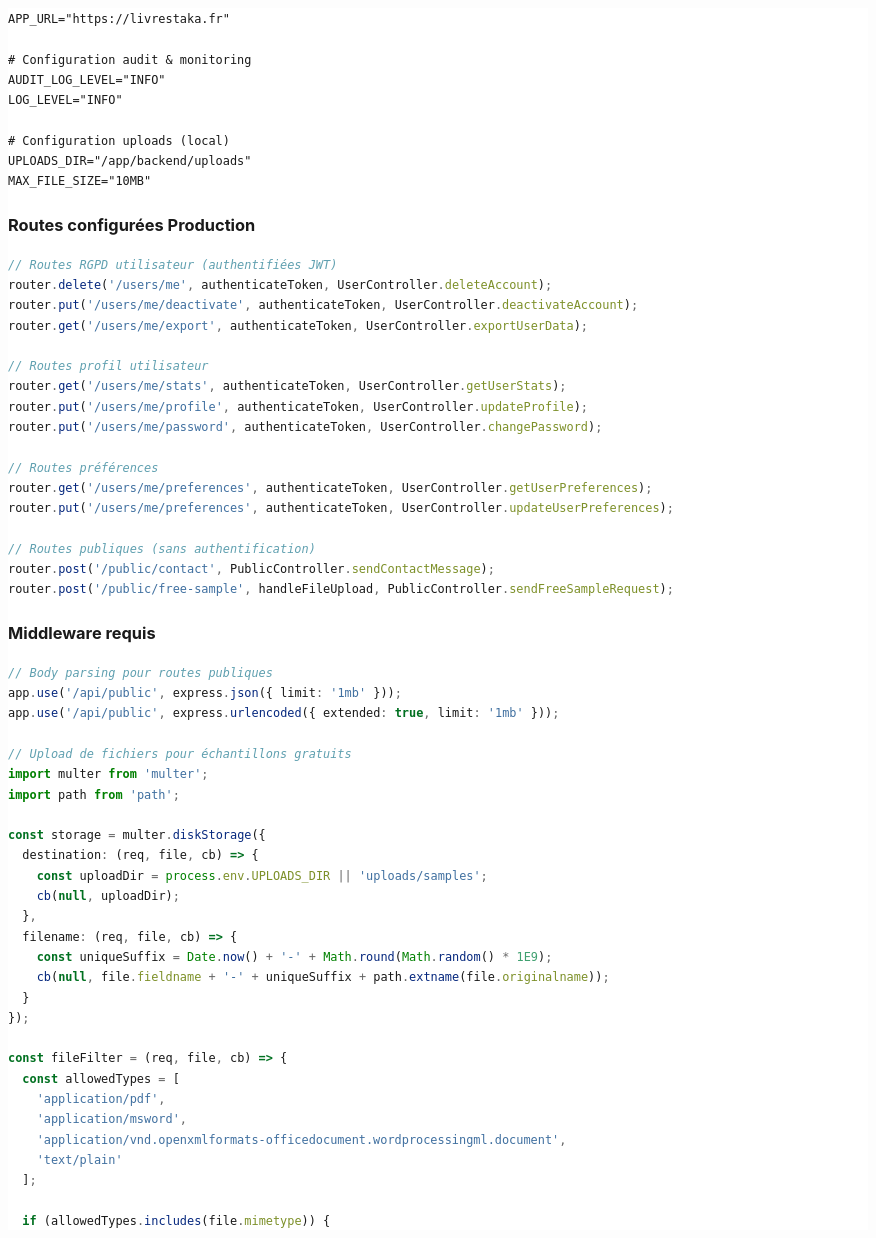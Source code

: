 ```env
APP_URL="https://livrestaka.fr"

# Configuration audit & monitoring
AUDIT_LOG_LEVEL="INFO"
LOG_LEVEL="INFO"

# Configuration uploads (local)
UPLOADS_DIR="/app/backend/uploads"
MAX_FILE_SIZE="10MB"
```

### **Routes configurées Production**

```typescript
// Routes RGPD utilisateur (authentifiées JWT)
router.delete('/users/me', authenticateToken, UserController.deleteAccount);
router.put('/users/me/deactivate', authenticateToken, UserController.deactivateAccount);
router.get('/users/me/export', authenticateToken, UserController.exportUserData);

// Routes profil utilisateur
router.get('/users/me/stats', authenticateToken, UserController.getUserStats);
router.put('/users/me/profile', authenticateToken, UserController.updateProfile);
router.put('/users/me/password', authenticateToken, UserController.changePassword);

// Routes préférences
router.get('/users/me/preferences', authenticateToken, UserController.getUserPreferences);
router.put('/users/me/preferences', authenticateToken, UserController.updateUserPreferences);

// Routes publiques (sans authentification)
router.post('/public/contact', PublicController.sendContactMessage);
router.post('/public/free-sample', handleFileUpload, PublicController.sendFreeSampleRequest);
```

### **Middleware requis**

```typescript
// Body parsing pour routes publiques
app.use('/api/public', express.json({ limit: '1mb' }));
app.use('/api/public', express.urlencoded({ extended: true, limit: '1mb' }));

// Upload de fichiers pour échantillons gratuits
import multer from 'multer';
import path from 'path';

const storage = multer.diskStorage({
  destination: (req, file, cb) => {
    const uploadDir = process.env.UPLOADS_DIR || 'uploads/samples';
    cb(null, uploadDir);
  },
  filename: (req, file, cb) => {
    const uniqueSuffix = Date.now() + '-' + Math.round(Math.random() * 1E9);
    cb(null, file.fieldname + '-' + uniqueSuffix + path.extname(file.originalname));
  }
});

const fileFilter = (req, file, cb) => {
  const allowedTypes = [
    'application/pdf',
    'application/msword',
    'application/vnd.openxmlformats-officedocument.wordprocessingml.document',
    'text/plain'
  ];
  
  if (allowedTypes.includes(file.mimetype)) {
```